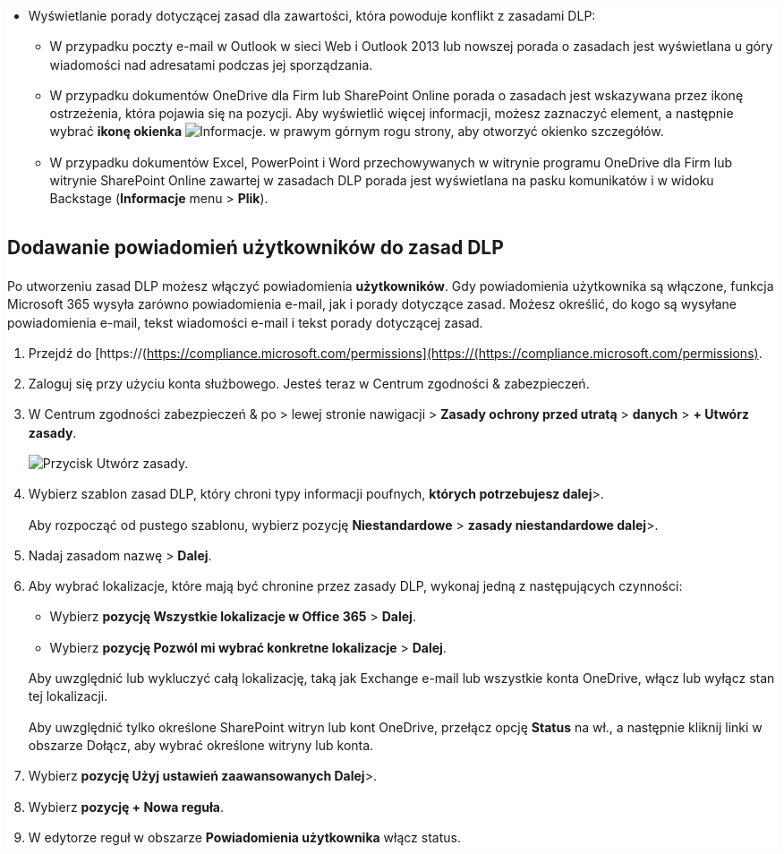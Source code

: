 - Wyświetlanie porady dotyczącej zasad dla zawartości, która powoduje konflikt z zasadami DLP:

  - W przypadku poczty e-mail w Outlook w sieci Web i Outlook 2013 lub nowszej porada o zasadach jest wyświetlana u góry wiadomości nad adresatami podczas jej sporządzania.

  - W przypadku dokumentów OneDrive dla Firm lub SharePoint Online porada o zasadach jest wskazywana przez ikonę ostrzeżenia, która pojawia się na pozycji. Aby wyświetlić więcej informacji, możesz zaznaczyć element, a następnie wybrać **ikonę okienka** ![Informacje.](../media/50b6d51b-92b4-4c5f-bb4b-4ca2d4aa3d04.png) w prawym górnym rogu strony, aby otworzyć okienko szczegółów.

  - W przypadku dokumentów Excel, PowerPoint i Word przechowywanych w witrynie programu OneDrive dla Firm lub witrynie SharePoint Online zawartej w zasadach DLP porada jest wyświetlana na pasku komunikatów i w widoku Backstage (**Informacje** menu \> **Plik**).

## <a name="add-user-notifications-to-a-dlp-policy"></a>Dodawanie powiadomień użytkowników do zasad DLP

Po utworzeniu zasad DLP możesz włączyć powiadomienia **użytkowników**. Gdy powiadomienia użytkownika są włączone, funkcja Microsoft 365 wysyła zarówno powiadomienia e-mail, jak i porady dotyczące zasad. Możesz określić, do kogo są wysyłane powiadomienia e-mail, tekst wiadomości e-mail i tekst porady dotyczącej zasad.

1. Przejdź do [https://(https://compliance.microsoft.com/permissions](https://(https://compliance.microsoft.com/permissions).

2. Zaloguj się przy użyciu konta służbowego. Jesteś teraz w Centrum zgodności &amp; zabezpieczeń.

3. W Centrum zgodności zabezpieczeń &amp; po \> lewej stronie nawigacji \> **Zasady ochrony przed utratą** \> **danych** \> **+ Utwórz zasady**.

    ![Przycisk Utwórz zasady.](../media/b1e48a08-92e2-47ca-abdc-4341694ddc7c.png)

4. Wybierz szablon zasad DLP, który chroni typy informacji poufnych, **których potrzebujesz dalej**\>.

    Aby rozpocząć od pustego szablonu, wybierz pozycję **Niestandardowe** \> **zasady niestandardowe dalej**\>.

5. Nadaj zasadom nazwę \> **Dalej**.

6. Aby wybrać lokalizacje, które mają być chronine przez zasady DLP, wykonaj jedną z następujących czynności:

   - Wybierz **pozycję Wszystkie lokalizacje w Office 365** \> **Dalej**.

   - Wybierz **pozycję Pozwól mi wybrać konkretne lokalizacje** \> **Dalej**.

   Aby uwzględnić lub wykluczyć całą lokalizację, taką jak Exchange e-mail lub wszystkie konta OneDrive, włącz lub wyłącz  stan tej lokalizacji.

   Aby uwzględnić tylko określone SharePoint witryn lub kont OneDrive, przełącz opcję **Status** na wł., a następnie kliknij linki w obszarze Dołącz, aby  wybrać określone witryny lub konta.

7. Wybierz **pozycję Użyj ustawień zaawansowanych Dalej**\>.

8. Wybierz **pozycję + Nowa reguła**.

9. W edytorze reguł w obszarze **Powiadomienia użytkownika** włącz status.
